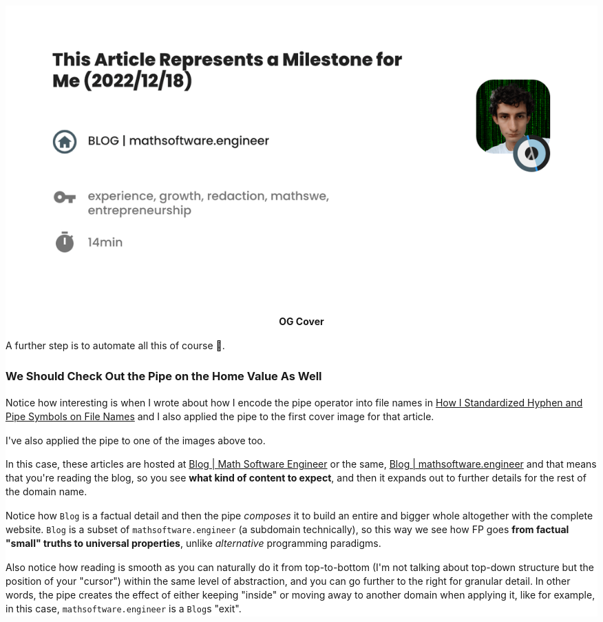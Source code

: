 ![OG Cover](og-cover.png)

<figcaption>
<p align="center"><strong>OG Cover</strong></p>
</figcaption>

A further step is to automate all this of course 👾.

### We Should Check Out the Pipe on the Home Value As Well

Notice how interesting is when I wrote about how I encode the pipe operator 
into file names in 
[How I Standardized Hyphen and Pipe Symbols on File Names](how-i-standardized-hypen-and-pipe-symbols-on-file-names)
and I also applied the pipe to the first cover image for that article.

I've also applied the pipe to one of the images above too.

In this case, these articles are hosted at
[Blog | Math Software Engineer](https://blog.mathsoftware.engineer) or the same,
[Blog | mathsoftware.engineer](https://blog.mathsoftware.engineer) and that 
means that you're reading the blog, so you see **what kind of content to 
expect**, and then it expands out to further details for the rest of the domain 
name.

Notice how `Blog` is a factual detail and then the pipe *composes* it to
build an entire and bigger whole altogether with the complete website. `Blog`
is a subset of `mathsoftware.engineer` (a subdomain technically), so this 
way we see how FP goes **from factual "small" truths to universal properties**, 
unlike *alternative* programming paradigms.

Also notice how reading is smooth as you can naturally do it from
top-to-bottom (I'm not talking about top-down structure but the position of your
"cursor") within the same level of abstraction, and you can go further to
the right for granular detail. In other words, the pipe creates the effect
of either keeping "inside" or moving away to another domain when applying it,
like for example, in this case, `mathsoftware.engineer` is a `Blog`s "exit".
